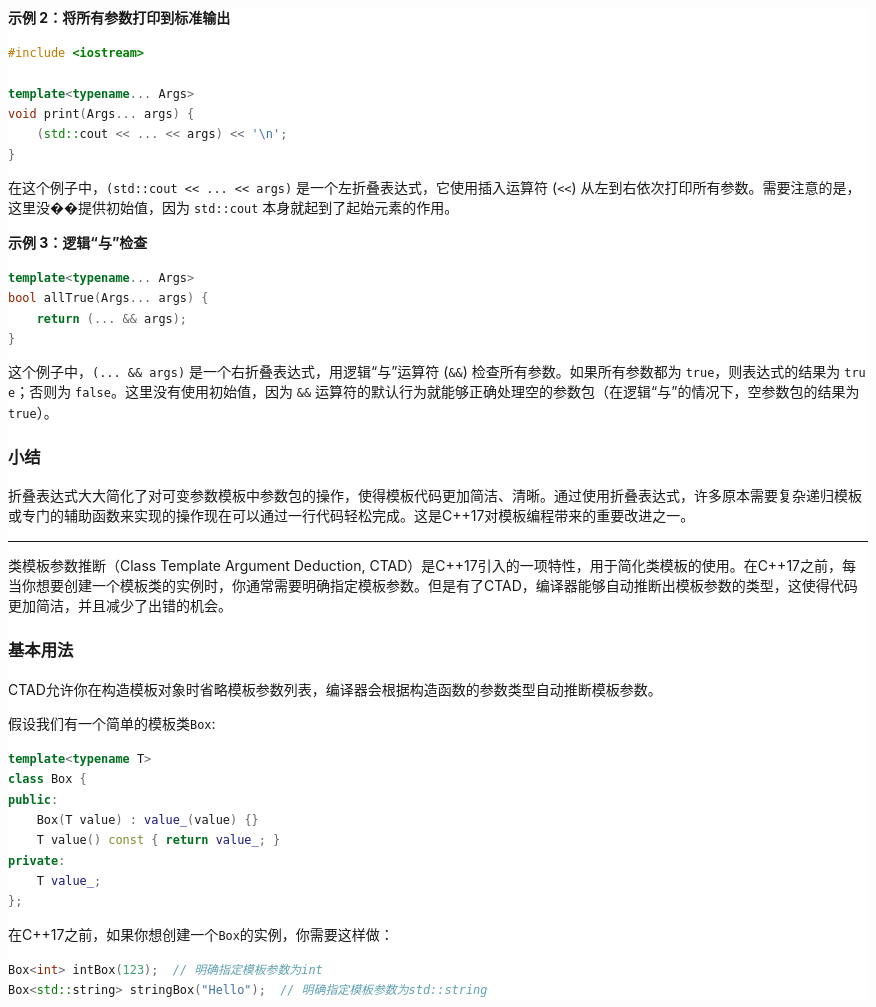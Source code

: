 **示例 2：将所有参数打印到标准输出**

```cpp
#include <iostream>

template<typename... Args>
void print(Args... args) {
    (std::cout << ... << args) << '\n';
}
```
在这个例子中，`(std::cout << ... << args)` 是一个左折叠表达式，它使用插入运算符 (`<<`) 从左到右依次打印所有参数。需要注意的是，这里没��提供初始值，因为 `std::cout` 本身就起到了起始元素的作用。

**示例 3：逻辑“与”检查**

```cpp
template<typename... Args>
bool allTrue(Args... args) {
    return (... && args);
}
```
这个例子中，`(... && args)` 是一个右折叠表达式，用逻辑“与”运算符 (`&&`) 检查所有参数。如果所有参数都为 `true`，则表达式的结果为 `true`；否则为 `false`。这里没有使用初始值，因为 `&&` 运算符的默认行为就能够正确处理空的参数包（在逻辑“与”的情况下，空参数包的结果为 `true`）。

### 小结

折叠表达式大大简化了对可变参数模板中参数包的操作，使得模板代码更加简洁、清晰。通过使用折叠表达式，许多原本需要复杂递归模板或专门的辅助函数来实现的操作现在可以通过一行代码轻松完成。这是C++17对模板编程带来的重要改进之一。

---

类模板参数推断（Class Template Argument Deduction, CTAD）是C++17引入的一项特性，用于简化类模板的使用。在C++17之前，每当你想要创建一个模板类的实例时，你通常需要明确指定模板参数。但是有了CTAD，编译器能够自动推断出模板参数的类型，这使得代码更加简洁，并且减少了出错的机会。

### 基本用法

CTAD允许你在构造模板对象时省略模板参数列表，编译器会根据构造函数的参数类型自动推断模板参数。

假设我们有一个简单的模板类`Box`:

```cpp
template<typename T>
class Box {
public:
    Box(T value) : value_(value) {}
    T value() const { return value_; }
private:
    T value_;
};
```

在C++17之前，如果你想创建一个`Box`的实例，你需要这样做：

```cpp
Box<int> intBox(123);  // 明确指定模板参数为int
Box<std::string> stringBox("Hello");  // 明确指定模板参数为std::string
```
